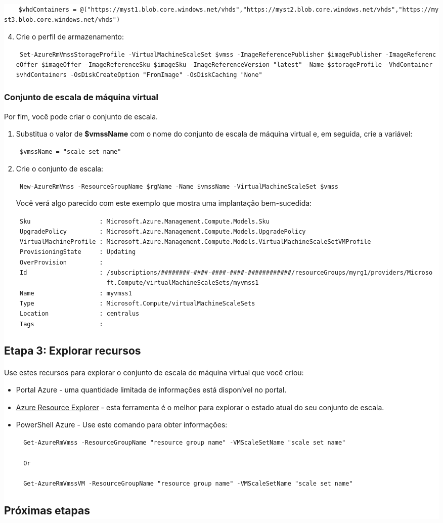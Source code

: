         $vhdContainers = @("https://myst1.blob.core.windows.net/vhds","https://myst2.blob.core.windows.net/vhds","https://myst3.blob.core.windows.net/vhds")
        
4. Crie o perfil de armazenamento:

        Set-AzureRmVmssStorageProfile -VirtualMachineScaleSet $vmss -ImageReferencePublisher $imagePublisher -ImageReferenceOffer $imageOffer -ImageReferenceSku $imageSku -ImageReferenceVersion "latest" -Name $storageProfile -VhdContainer $vhdContainers -OsDiskCreateOption "FromImage" -OsDiskCaching "None"  

### <a name="virtual-machine-scale-set"></a>Conjunto de escala de máquina virtual

Por fim, você pode criar o conjunto de escala.

1. Substitua o valor de **$vmssName** com o nome do conjunto de escala de máquina virtual e, em seguida, crie a variável:

        $vmssName = "scale set name"
        
2. Crie o conjunto de escala:

        New-AzureRmVmss -ResourceGroupName $rgName -Name $vmssName -VirtualMachineScaleSet $vmss

    Você verá algo parecido com este exemplo que mostra uma implantação bem-sucedida:

        Sku                   : Microsoft.Azure.Management.Compute.Models.Sku
        UpgradePolicy         : Microsoft.Azure.Management.Compute.Models.UpgradePolicy
        VirtualMachineProfile : Microsoft.Azure.Management.Compute.Models.VirtualMachineScaleSetVMProfile
        ProvisioningState     : Updating
        OverProvision         :
        Id                    : /subscriptions/########-####-####-####-############/resourceGroups/myrg1/providers/Microso
                                ft.Compute/virtualMachineScaleSets/myvmss1
        Name                  : myvmss1
        Type                  : Microsoft.Compute/virtualMachineScaleSets
        Location              : centralus
        Tags                  :

## <a name="step-3-explore-resources"></a>Etapa 3: Explorar recursos

Use estes recursos para explorar o conjunto de escala de máquina virtual que você criou:

- Portal Azure - uma quantidade limitada de informações está disponível no portal.
- [Azure Resource Explorer](https://resources.azure.com/) - esta ferramenta é o melhor para explorar o estado atual do seu conjunto de escala.
- PowerShell Azure - Use este comando para obter informações:

        Get-AzureRmVmss -ResourceGroupName "resource group name" -VMScaleSetName "scale set name"
        
        Or 
        
        Get-AzureRmVmssVM -ResourceGroupName "resource group name" -VMScaleSetName "scale set name"
        

## <a name="next-steps"></a>Próximas etapas
